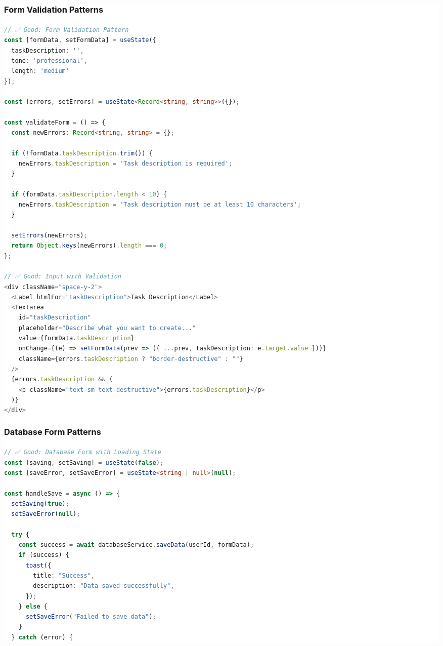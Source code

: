 ### **Form Validation Patterns**
```typescript
// ✅ Good: Form Validation Pattern
const [formData, setFormData] = useState({
  taskDescription: '',
  tone: 'professional',
  length: 'medium'
});

const [errors, setErrors] = useState<Record<string, string>>({});

const validateForm = () => {
  const newErrors: Record<string, string> = {};
  
  if (!formData.taskDescription.trim()) {
    newErrors.taskDescription = 'Task description is required';
  }
  
  if (formData.taskDescription.length < 10) {
    newErrors.taskDescription = 'Task description must be at least 10 characters';
  }
  
  setErrors(newErrors);
  return Object.keys(newErrors).length === 0;
};

// ✅ Good: Input with Validation
<div className="space-y-2">
  <Label htmlFor="taskDescription">Task Description</Label>
  <Textarea
    id="taskDescription"
    placeholder="Describe what you want to create..."
    value={formData.taskDescription}
    onChange={(e) => setFormData(prev => ({ ...prev, taskDescription: e.target.value }))}
    className={errors.taskDescription ? "border-destructive" : ""}
  />
  {errors.taskDescription && (
    <p className="text-sm text-destructive">{errors.taskDescription}</p>
  )}
</div>
```

### **Database Form Patterns**
```typescript
// ✅ Good: Database Form with Loading State
const [saving, setSaving] = useState(false);
const [saveError, setSaveError] = useState<string | null>(null);

const handleSave = async () => {
  setSaving(true);
  setSaveError(null);
  
  try {
    const success = await databaseService.saveData(userId, formData);
    if (success) {
      toast({
        title: "Success",
        description: "Data saved successfully",
      });
    } else {
      setSaveError("Failed to save data");
    }
  } catch (error) {
```